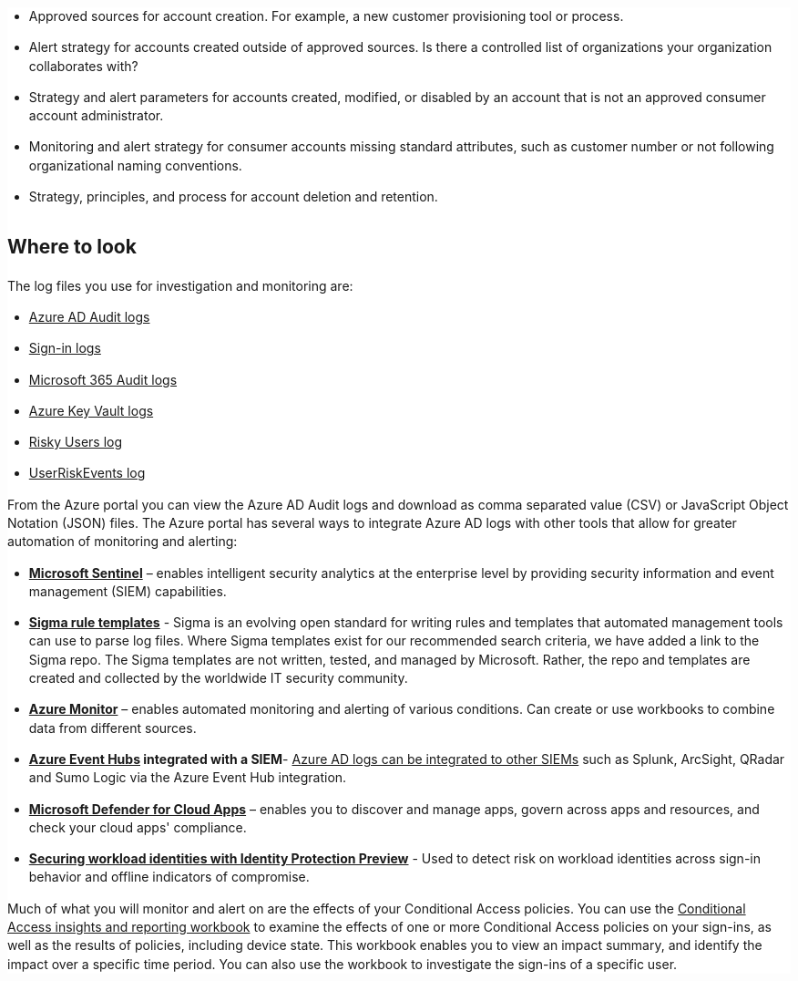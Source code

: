   * Approved sources for account creation. For example, a new customer provisioning tool or process.

  * Alert strategy for accounts created outside of approved sources. Is there a controlled list of organizations your organization collaborates with?

  * Strategy and alert parameters for accounts created, modified, or disabled by an account that is not an approved consumer account administrator.

  * Monitoring and alert strategy for consumer accounts missing standard attributes, such as customer number or not following organizational naming conventions.

  * Strategy, principles, and process for account deletion and retention.

## Where to look

The log files you use for investigation and monitoring are:

* [Azure AD Audit logs](../reports-monitoring/concept-audit-logs.md)

* [Sign-in logs](../reports-monitoring/concept-all-sign-ins.md)

* [Microsoft 365 Audit logs](/microsoft-365/compliance/auditing-solutions-overview)

* [Azure Key Vault logs](../../key-vault/general/logging.md?tabs=Vault)

* [Risky Users log](../identity-protection/howto-identity-protection-investigate-risk.md)

* [UserRiskEvents log](../identity-protection/howto-identity-protection-investigate-risk.md)

From the Azure portal you can view the Azure AD Audit logs and download as comma separated value (CSV) or JavaScript Object Notation (JSON) files. The Azure portal has several ways to integrate Azure AD logs with other tools that allow for greater automation of monitoring and alerting:

* **[Microsoft Sentinel](../../sentinel/overview.md)** – enables intelligent security analytics at the enterprise level by providing security information and event management (SIEM) capabilities.

* **[Sigma rule templates](https://github.com/SigmaHQ/sigma/tree/master/rules/cloud/azure)** - Sigma is an evolving open standard for writing rules and templates that automated management tools can use to parse log files. Where Sigma templates exist for our recommended search criteria, we have added a link to the Sigma repo. The Sigma templates are not written, tested, and managed by Microsoft. Rather, the repo and templates are created and collected by the worldwide IT security community.

* **[Azure Monitor](../../azure-monitor/overview.md)** – enables automated monitoring and alerting of various conditions. Can create or use workbooks to combine data from different sources.

* **[Azure Event Hubs](../../event-hubs/event-hubs-about.md) integrated with a SIEM**- [Azure AD logs can be integrated to other SIEMs](../reports-monitoring/tutorial-azure-monitor-stream-logs-to-event-hub.md) such as Splunk, ArcSight, QRadar and Sumo Logic via the Azure Event Hub integration.

* **[Microsoft Defender for Cloud Apps](/cloud-app-security/what-is-cloud-app-security)** – enables you to discover and manage apps, govern across apps and resources, and check your cloud apps' compliance.

* **[Securing workload identities with Identity Protection Preview](..//identity-protection/concept-workload-identity-risk.md)** - Used to detect risk on workload identities across sign-in behavior and offline indicators of compromise.

Much of what you will monitor and alert on are the effects of your Conditional Access policies. You can use the [Conditional Access insights and reporting workbook](../conditional-access/howto-conditional-access-insights-reporting.md) to examine the effects of one or more Conditional Access policies on your sign-ins, as well as the results of policies, including device state. This workbook enables you to view an impact summary, and identify the impact over a specific time period. You can also use the workbook to investigate the sign-ins of a specific user.
